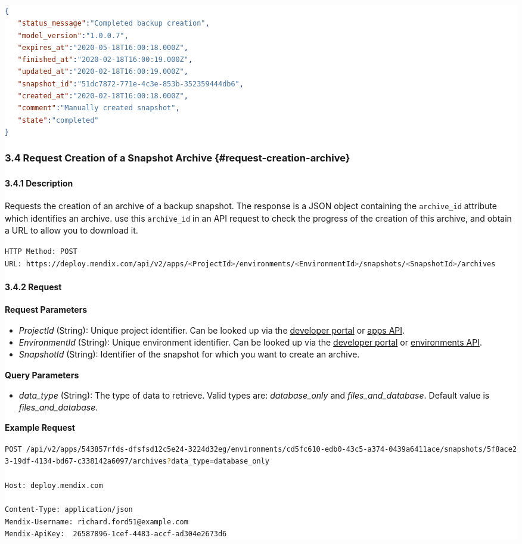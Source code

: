 ```json
{
   "status_message":"Completed backup creation",
   "model_version":"1.0.0.7",
   "expires_at":"2020-05-18T16:00:18.000Z",
   "finished_at":"2020-02-18T16:00:19.000Z",
   "updated_at":"2020-02-18T16:00:19.000Z",
   "snapshot_id":"51dc7872-771e-4c3e-853b-352359444db6",
   "created_at":"2020-02-18T16:00:18.000Z",
   "comment":"Manually created snapshot",
   "state":"completed"
}
```

### 3.4 Request Creation of a Snapshot Archive {#request-creation-archive}

#### 3.4.1 Description

Requests the creation of an archive of a backup snapshot. The response is a JSON object containing the `archive_id` attribute which identifies an archive. use this `archive_id` in an API request to check the progress of the creation of this archive, and obtain a URL to allow you to download it.

```bash
HTTP Method: POST
URL: https://deploy.mendix.com/api/v2/apps/<ProjectId>/environments/<EnvironmentId>/snapshots/<SnapshotId>/archives
```

#### 3.4.2 Request

**Request Parameters**

* *ProjectId* (String): Unique project identifier. Can be looked up via the [developer portal](/developerportal/deploy/environments-details/) or [apps API](/apidocs-mxsdk/apidocs/deploy-api/#list-apps).
* *EnvironmentId* (String): Unique environment identifier. Can be looked up via the [developer portal](/developerportal/deploy/environments-details/) or [environments API](/apidocs-mxsdk/apidocs/deploy-api/#list-environments).
* *SnapshotId* (String): Identifier of the snapshot for which you want to create an archive.

**Query Parameters**

* *data_type* (String): The type of data to retrieve. Valid types are: *database_only* and *files_and_database*. Default value is *files_and_database*.

**Example Request**

```bash
POST /api/v2/apps/543857rfds-dfsfsd12c5e24-3224d32eg/environments/cd5fc610-edb0-43c5-a374-0439a6411ace/snapshots/5f8ace23-19df-4134-bd67-c338142a6097/archives?data_type=database_only

Host: deploy.mendix.com

Content-Type: application/json
Mendix-Username: richard.ford51@example.com
Mendix-ApiKey:  26587896-1cef-4483-accf-ad304e2673d6
```
